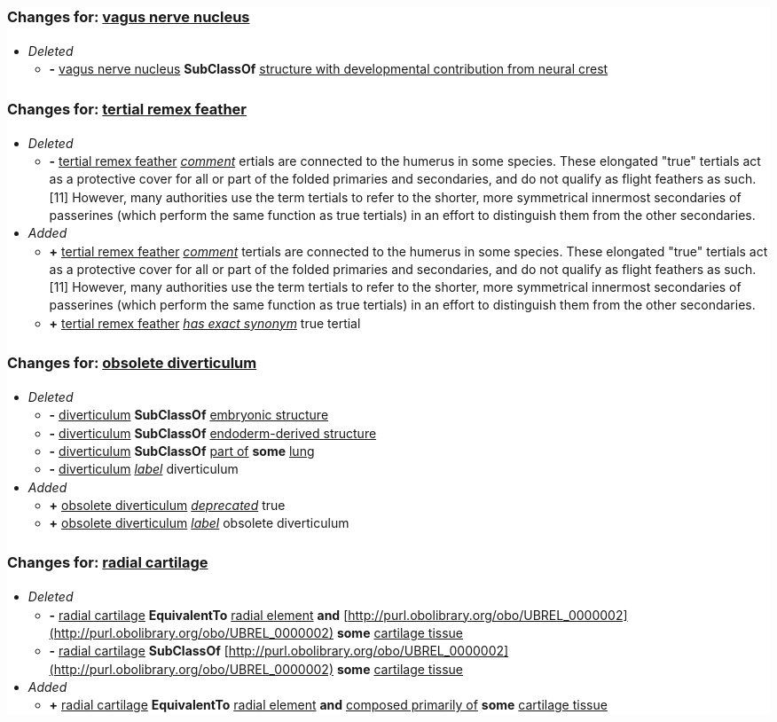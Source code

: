 ### Changes for: [vagus nerve nucleus](http://purl.obolibrary.org/obo/UBERON_0011775)

 * _Deleted_
    *  **-** [vagus nerve nucleus](http://purl.obolibrary.org/obo/UBERON_0011775) **SubClassOf** [structure with developmental contribution from neural crest](http://purl.obolibrary.org/obo/UBERON_0010314)

### Changes for: [tertial remex feather](http://purl.obolibrary.org/obo/UBERON_0011798)

 * _Deleted_
    *  **-** [tertial remex feather](http://purl.obolibrary.org/obo/UBERON_0011798) *[comment](http://www.w3.org/2000/01/rdf-schema#comment)* ertials are connected to the humerus in some species. These elongated "true" tertials act as a protective cover for all or part of the folded primaries and secondaries, and do not qualify as flight feathers as such.[11] However, many authorities use the term tertials to refer to the shorter, more symmetrical innermost secondaries of passerines (which perform the same function as true tertials) in an effort to distinguish them from the other secondaries.
 * _Added_
    *  **+** [tertial remex feather](http://purl.obolibrary.org/obo/UBERON_0011798) *[comment](http://www.w3.org/2000/01/rdf-schema#comment)* tertials are connected to the humerus in some species. These elongated "true" tertials act as a protective cover for all or part of the folded primaries and secondaries, and do not qualify as flight feathers as such.[11] However, many authorities use the term tertials to refer to the shorter, more symmetrical innermost secondaries of passerines (which perform the same function as true tertials) in an effort to distinguish them from the other secondaries.
    *  **+** [tertial remex feather](http://purl.obolibrary.org/obo/UBERON_0011798) *[has exact synonym](http://www.geneontology.org/formats/oboInOwl#hasExactSynonym)* true tertial

### Changes for: [obsolete diverticulum](http://purl.obolibrary.org/obo/UBERON_3010717)

 * _Deleted_
    *  **-** [diverticulum](http://purl.obolibrary.org/obo/UBERON_3010717) **SubClassOf** [embryonic structure](http://purl.obolibrary.org/obo/UBERON_0002050)
    *  **-** [diverticulum](http://purl.obolibrary.org/obo/UBERON_3010717) **SubClassOf** [endoderm-derived structure](http://purl.obolibrary.org/obo/UBERON_0004119)
    *  **-** [diverticulum](http://purl.obolibrary.org/obo/UBERON_3010717) **SubClassOf** [part of](http://purl.obolibrary.org/obo/BFO_0000050) **some** [lung](http://purl.obolibrary.org/obo/UBERON_0002048)
    *  **-** [diverticulum](http://purl.obolibrary.org/obo/UBERON_3010717) *[label](http://www.w3.org/2000/01/rdf-schema#label)* diverticulum
 * _Added_
    *  **+** [obsolete diverticulum](http://purl.obolibrary.org/obo/UBERON_3010717) *[deprecated](http://www.w3.org/2002/07/owl#deprecated)* true
    *  **+** [obsolete diverticulum](http://purl.obolibrary.org/obo/UBERON_3010717) *[label](http://www.w3.org/2000/01/rdf-schema#label)* obsolete diverticulum

### Changes for: [radial cartilage](http://purl.obolibrary.org/obo/UBERON_2200271)

 * _Deleted_
    *  **-** [radial cartilage](http://purl.obolibrary.org/obo/UBERON_2200271) **EquivalentTo** [radial element](http://purl.obolibrary.org/obo/UBERON_2100271) **and** [http://purl.obolibrary.org/obo/UBREL_0000002](http://purl.obolibrary.org/obo/UBREL_0000002) **some** [cartilage tissue](http://purl.obolibrary.org/obo/UBERON_0002418)
    *  **-** [radial cartilage](http://purl.obolibrary.org/obo/UBERON_2200271) **SubClassOf** [http://purl.obolibrary.org/obo/UBREL_0000002](http://purl.obolibrary.org/obo/UBREL_0000002) **some** [cartilage tissue](http://purl.obolibrary.org/obo/UBERON_0002418)
 * _Added_
    *  **+** [radial cartilage](http://purl.obolibrary.org/obo/UBERON_2200271) **EquivalentTo** [radial element](http://purl.obolibrary.org/obo/UBERON_2100271) **and** [composed primarily of](http://purl.obolibrary.org/obo/RO_0002473) **some** [cartilage tissue](http://purl.obolibrary.org/obo/UBERON_0002418)